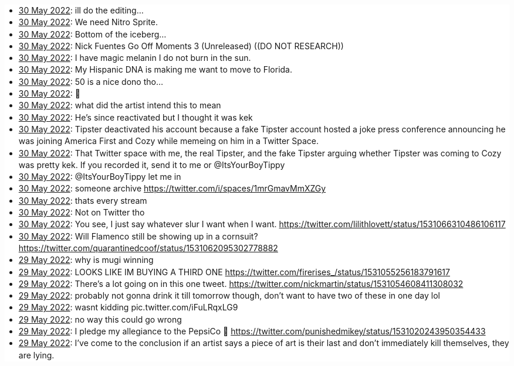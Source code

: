 * [30 May 2022](https://web.archive.org/web/20220530160321/https://twitter.com/afro_iberian/status/1531305194000105475): ill do the editing… 
* [30 May 2022](https://web.archive.org/web/20220530162005/https://twitter.com/afro_iberian/status/1531304881876832260): We need Nitro Sprite. 
* [30 May 2022](https://web.archive.org/web/20220530154025/https://twitter.com/afro_iberian/status/1531298832083992576): Bottom of the iceberg… 
* [30 May 2022](https://web.archive.org/web/20220530154025/https://twitter.com/afro_iberian/status/1531298832083992576): Nick Fuentes Go Off Moments 3 (Unreleased) ((DO NOT RESEARCH)) 
* [30 May 2022](https://web.archive.org/web/20220530151458/https://twitter.com/afro_iberian/status/1531292939678363648): I have magic melanin I do not burn in the sun. 
* [30 May 2022](https://web.archive.org/web/20220530151315/https://twitter.com/afro_iberian/status/1531292463809298433): My Hispanic DNA is making me want to move to Florida. 
* [30 May 2022](https://web.archive.org/web/20220530150544/https://twitter.com/afro_iberian/status/1531290423737602048): 50 is a nice dono tho… 
* [30 May 2022](https://web.archive.org/web/20220530142633/https://twitter.com/afro_iberian/status/1531280825190436865): 🤢 
* [30 May 2022](https://web.archive.org/web/20220530112138/https://twitter.com/afro_iberian/status/1531234166272053250): what did the artist intend this to mean 
* [30 May 2022](https://web.archive.org/web/20220530040130/https://twitter.com/afro_iberian/status/1531123431986671617): He’s since reactivated but I thought it was kek 
* [30 May 2022](https://web.archive.org/web/20220530035951/https://twitter.com/afro_iberian/status/1531122951533346816): Tipster deactivated his account because a fake Tipster account hosted a joke press conference announcing he was joining America First and Cozy while memeing on him in a Twitter Space. 
* [30 May 2022](https://web.archive.org/web/20220530011335/https://twitter.com/afro_iberian/status/1531081300274302977): That Twitter space with me, the real Tipster, and the fake Tipster arguing whether Tipster was coming to Cozy was pretty kek.  If you recorded it, send it to me or  @ItsYourBoyTippy 
* [30 May 2022](https://web.archive.org/web/20220530005420/https://twitter.com/afro_iberian/status/1531076291717627904): @ItsYourBoyTippy  let me in 
* [30 May 2022](https://web.archive.org/web/20220530004959/https://twitter.com/afro_iberian/status/1531075195724779520): someone archive https://twitter.com/i/spaces/1mrGmavMmXZGy 
* [30 May 2022](https://web.archive.org/web/20220530003127/https://twitter.com/afro_iberian/status/1531070566567911428): thats every stream 
* [30 May 2022](https://web.archive.org/web/20220530002038/https://twitter.com/afro_iberian/status/1531067728475344896): Not on Twitter tho 
* [30 May 2022](https://web.archive.org/web/20220530001924/https://twitter.com/afro_iberian/status/1531067650675187717): You see, I just say whatever slur I want when I want. https://twitter.com/lilithlovett/status/1531066310486106117 
* [30 May 2022](https://web.archive.org/web/20220530000840/https://twitter.com/afro_iberian/status/1531064832547512320): Will Flamenco still be showing up in a cornsuit? https://twitter.com/quarantinedcoof/status/1531062095302778882 
* [29 May 2022](https://web.archive.org/web/20220529235157/https://twitter.com/afro_iberian/status/1531060733513019393): why is mugi winning 
* [29 May 2022](https://web.archive.org/web/20220529233209/https://twitter.com/afro_iberian/status/1531055547356790785): LOOKS LIKE IM BUYING A THIRD ONE https://twitter.com/firerises_/status/1531055256183791617 
* [29 May 2022](https://web.archive.org/web/20220529233121/https://twitter.com/afro_iberian/status/1531055452485820416): There’s a lot going on in this one tweet. https://twitter.com/nickmartin/status/1531054608411308032 
* [29 May 2022](https://web.archive.org/web/20220529224200/https://twitter.com/afro_iberian/status/1531042986565459968): probably not gonna drink it till tomorrow though, don’t want to have two of these in one day lol 
* [29 May 2022](https://web.archive.org/web/20220529224104/https://twitter.com/afro_iberian/status/1531042906827640833): wasnt kidding pic.twitter.com/iFuLRqxLG9 
* [29 May 2022](https://web.archive.org/web/20220529221822/https://twitter.com/afro_iberian/status/1531037129303900161): no way this could go wrong 
* [29 May 2022](https://web.archive.org/web/20220529212320/https://twitter.com/afro_iberian/status/1531023367830126593): I pledge my allegiance to the PepsiCo 🤚 https://twitter.com/punishedmikey/status/1531020243950354433 
* [29 May 2022](https://web.archive.org/web/20220529211804/https://twitter.com/afro_iberian/status/1531021992173895680): I’ve come to the conclusion if an artist says a piece of art is their last and don’t immediately kill themselves, they are lying. 